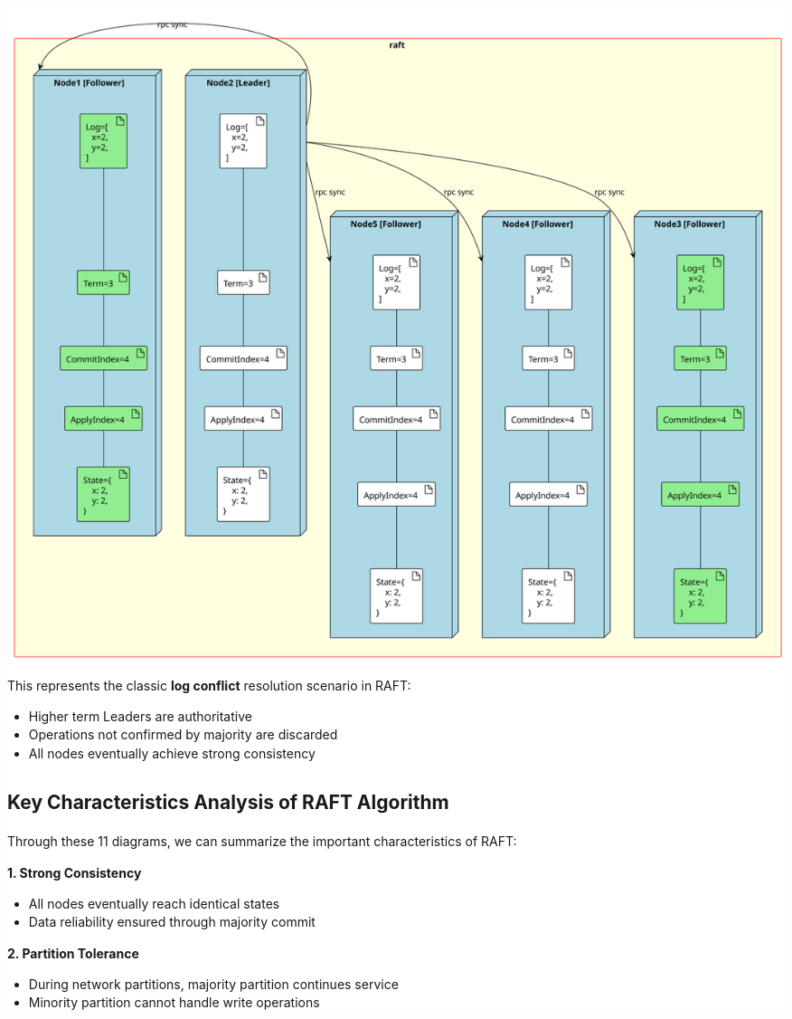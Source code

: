 ![11. sync & abandon.svg](/images/9.%20raft/11.%20sync%20%26%20abandon.svg)

This represents the classic **log conflict** resolution scenario in RAFT:
- Higher term Leaders are authoritative
- Operations not confirmed by majority are discarded
- All nodes eventually achieve strong consistency

## Key Characteristics Analysis of RAFT Algorithm

Through these 11 diagrams, we can summarize the important characteristics of RAFT:

**1. Strong Consistency**
- All nodes eventually reach identical states
- Data reliability ensured through majority commit

**2. Partition Tolerance**
- During network partitions, majority partition continues service
- Minority partition cannot handle write operations
